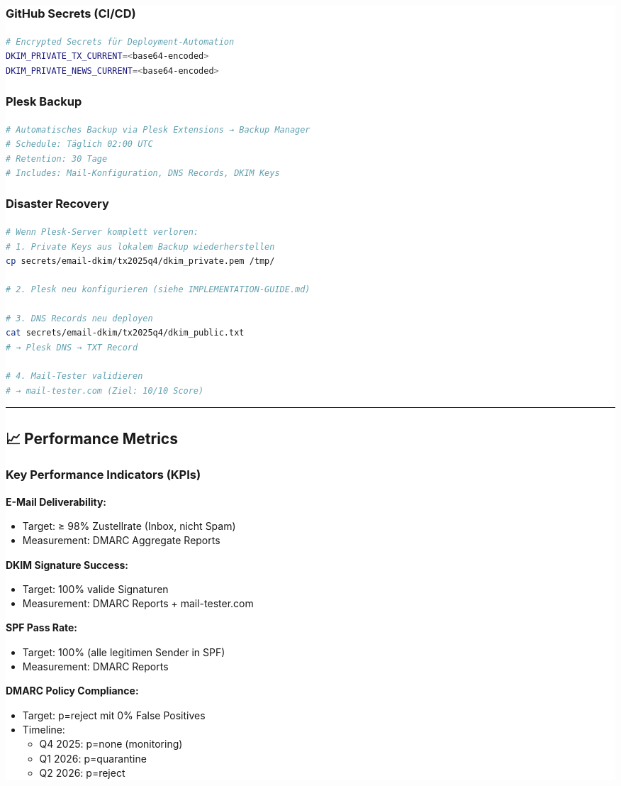 ### GitHub Secrets (CI/CD)
```bash
# Encrypted Secrets für Deployment-Automation
DKIM_PRIVATE_TX_CURRENT=<base64-encoded>
DKIM_PRIVATE_NEWS_CURRENT=<base64-encoded>
```

### Plesk Backup
```bash
# Automatisches Backup via Plesk Extensions → Backup Manager
# Schedule: Täglich 02:00 UTC
# Retention: 30 Tage
# Includes: Mail-Konfiguration, DNS Records, DKIM Keys
```

### Disaster Recovery
```bash
# Wenn Plesk-Server komplett verloren:
# 1. Private Keys aus lokalem Backup wiederherstellen
cp secrets/email-dkim/tx2025q4/dkim_private.pem /tmp/

# 2. Plesk neu konfigurieren (siehe IMPLEMENTATION-GUIDE.md)

# 3. DNS Records neu deployen
cat secrets/email-dkim/tx2025q4/dkim_public.txt
# → Plesk DNS → TXT Record

# 4. Mail-Tester validieren
# → mail-tester.com (Ziel: 10/10 Score)
```

---

## 📈 Performance Metrics

### Key Performance Indicators (KPIs)

**E-Mail Deliverability:**
- Target: ≥ 98% Zustellrate (Inbox, nicht Spam)
- Measurement: DMARC Aggregate Reports

**DKIM Signature Success:**
- Target: 100% valide Signaturen
- Measurement: DMARC Reports + mail-tester.com

**SPF Pass Rate:**
- Target: 100% (alle legitimen Sender in SPF)
- Measurement: DMARC Reports

**DMARC Policy Compliance:**
- Target: p=reject mit 0% False Positives
- Timeline: 
  - Q4 2025: p=none (monitoring)
  - Q1 2026: p=quarantine
  - Q2 2026: p=reject
